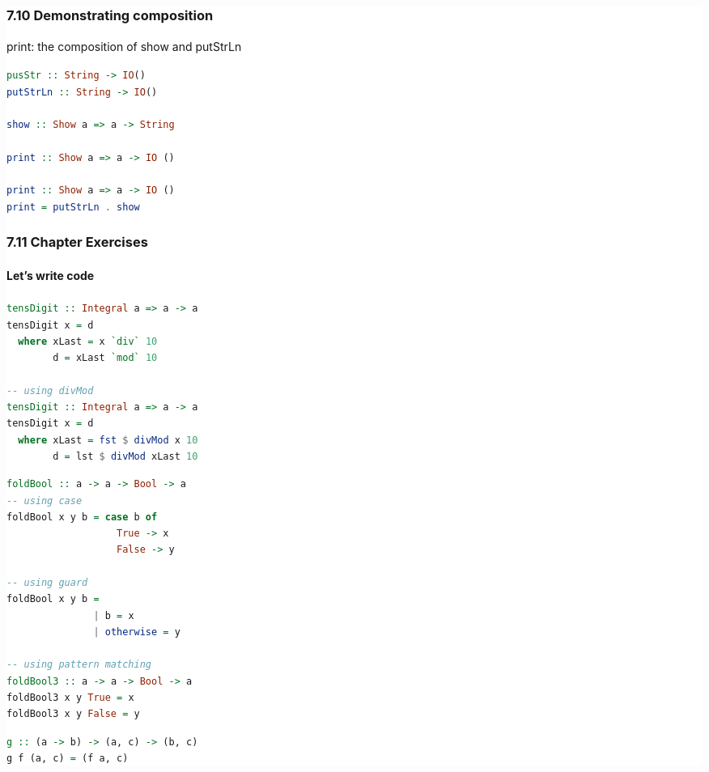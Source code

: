 ### 7.10 Demonstrating composition

print: the composition of show and putStrLn

```haskell
pusStr :: String -> IO()
putStrLn :: String -> IO()

show :: Show a => a -> String

print :: Show a => a -> IO ()

print :: Show a => a -> IO ()
print = putStrLn . show
```

### 7.11 Chapter Exercises

#### Let’s write code

```haskell
tensDigit :: Integral a => a -> a 
tensDigit x = d
  where xLast = x `div` 10
        d = xLast `mod` 10
        
-- using divMod
tensDigit :: Integral a => a -> a 
tensDigit x = d
  where xLast = fst $ divMod x 10
        d = lst $ divMod xLast 10 
```

```haskell
foldBool :: a -> a -> Bool -> a
-- using case
foldBool x y b = case b of
                   True -> x
                   False -> y

-- using guard
foldBool x y b =
               | b = x
               | otherwise = y

-- using pattern matching
foldBool3 :: a -> a -> Bool -> a 
foldBool3 x y True = x 
foldBool3 x y False = y
```

```haskell
g :: (a -> b) -> (a, c) -> (b, c)
g f (a, c) = (f a, c)
```
